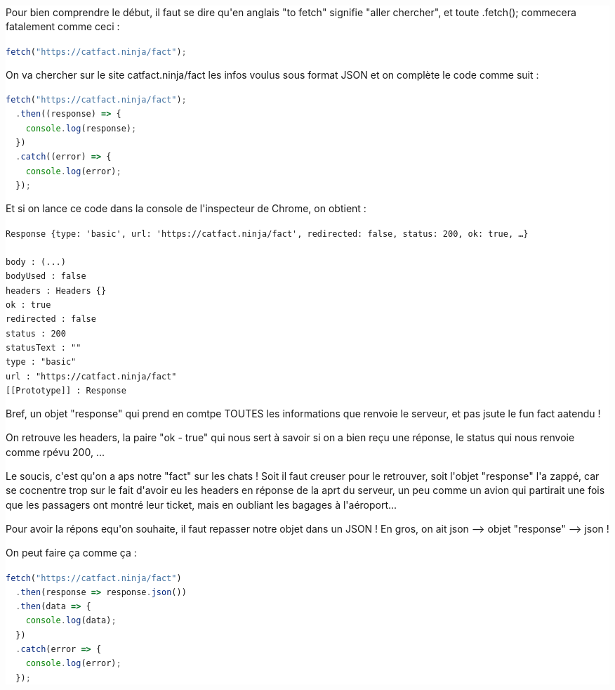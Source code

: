 Pour bien comprendre le début, il faut se dire qu'en anglais "to fetch" signifie "aller chercher", et toute .fetch(); commecera fatalement comme ceci :

```javascript
fetch("https://catfact.ninja/fact");
```

On va chercher sur le site catfact.ninja/fact les infos voulus sous format JSON et on complète le code comme suit :

```javascript
fetch("https://catfact.ninja/fact");
  .then((response) => {
    console.log(response);
  })
  .catch((error) => {
    console.log(error);
  });
```

Et si on lance ce code dans la console de l'inspecteur de Chrome, on obtient :

```
Response {type: 'basic', url: 'https://catfact.ninja/fact', redirected: false, status: 200, ok: true, …}

body : (...)
bodyUsed : false
headers : Headers {}
ok : true
redirected : false
status : 200
statusText : ""
type : "basic"
url : "https://catfact.ninja/fact"
[[Prototype]] : Response
```

Bref, un objet "response" qui prend en comtpe TOUTES les informations que renvoie le serveur, et pas jsute le fun fact aatendu ! 

On retrouve les headers, la paire "ok - true" qui nous sert à savoir si on a bien reçu une réponse, le status qui nous renvoie comme rpévu 200, ... 

Le soucis, c'est qu'on a aps notre "fact" sur les chats ! Soit il faut creuser pour le retrouver, soit l'objet "response" l'a zappé, car se cocnentre trop sur le fait d'avoir eu les headers en réponse de la aprt du serveur, un peu comme un avion qui partirait une fois que les passagers ont montré leur ticket, mais en oubliant les bagages à l'aéroport...

Pour avoir la répons equ'on souhaite, il faut repasser notre objet dans un JSON ! En gros, on ait json --> objet "response" --> json !

On peut faire ça comme ça :

```javascript
fetch("https://catfact.ninja/fact")
  .then(response => response.json())
  .then(data => {
    console.log(data);
  })
  .catch(error => {
    console.log(error);
  });
```
